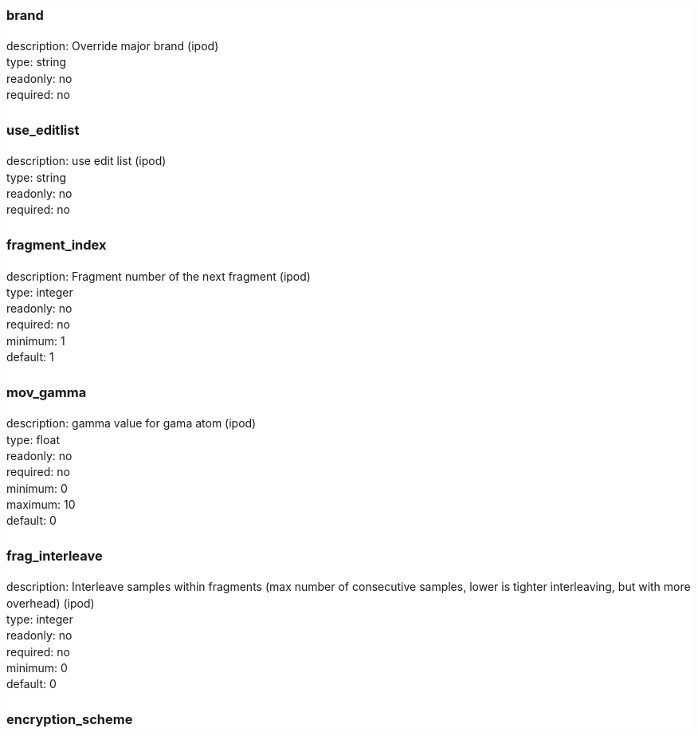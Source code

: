### brand

  
description:
Override major brand (ipod)  
type: string  
readonly: no  
required: no  

### use_editlist

  
description:
use edit list (ipod)  
type: string  
readonly: no  
required: no  

### fragment_index

  
description:
Fragment number of the next fragment (ipod)  
type: integer  
readonly: no  
required: no  
minimum: 1  
default: 1  

### mov_gamma

  
description:
gamma value for gama atom (ipod)  
type: float  
readonly: no  
required: no  
minimum: 0  
maximum: 10  
default: 0  

### frag_interleave

  
description:
Interleave samples within fragments (max number of consecutive samples, lower is tighter interleaving, but with more overhead) (ipod)  
type: integer  
readonly: no  
required: no  
minimum: 0  
default: 0  

### encryption_scheme
